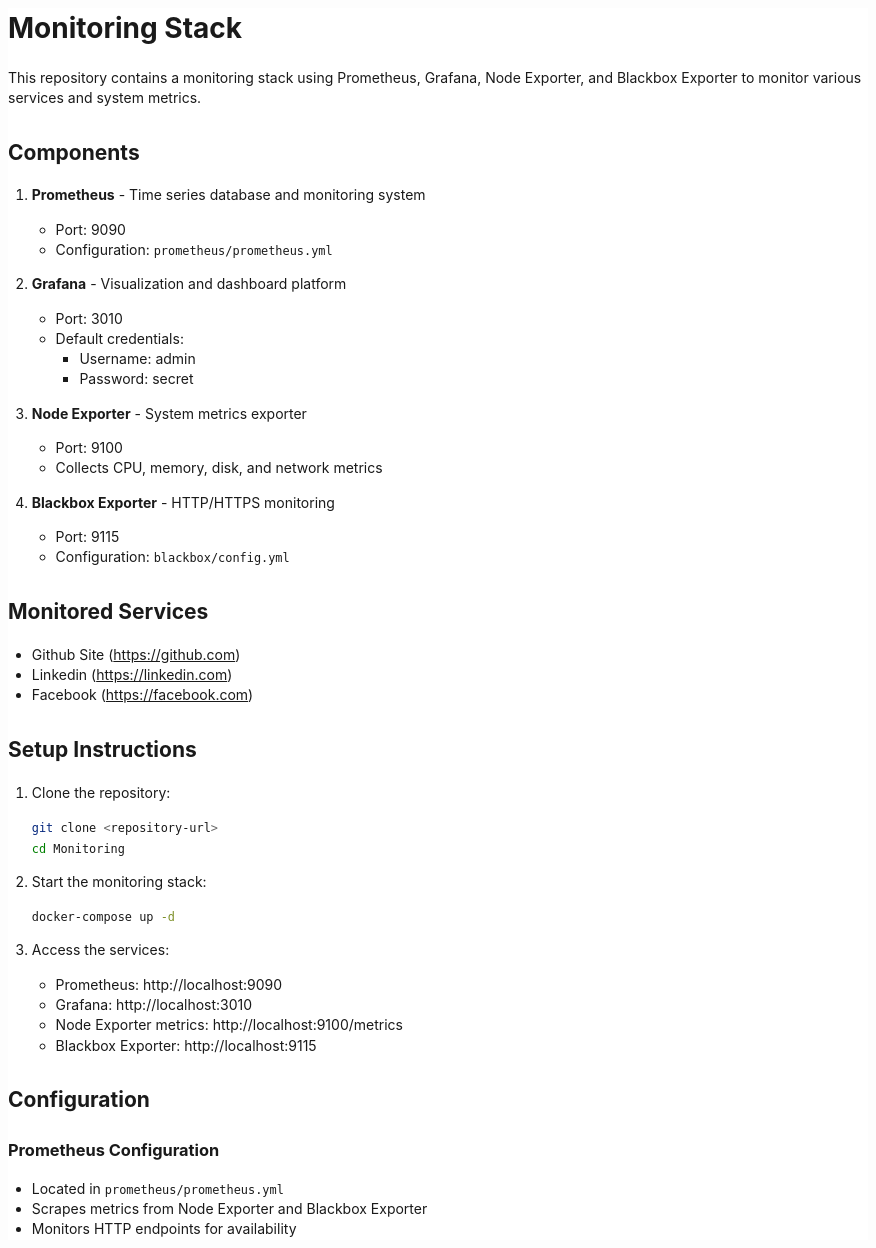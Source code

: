 # Monitoring Stack

This repository contains a monitoring stack using Prometheus, Grafana, Node Exporter, and Blackbox Exporter to monitor various services and system metrics.

## Components

1. **Prometheus** - Time series database and monitoring system
   - Port: 9090
   - Configuration: `prometheus/prometheus.yml`

2. **Grafana** - Visualization and dashboard platform
   - Port: 3010
   - Default credentials:
     - Username: admin
     - Password: secret

3. **Node Exporter** - System metrics exporter
   - Port: 9100
   - Collects CPU, memory, disk, and network metrics

4. **Blackbox Exporter** - HTTP/HTTPS monitoring
   - Port: 9115
   - Configuration: `blackbox/config.yml`

## Monitored Services
- Github Site (https://github.com)
- Linkedin (https://linkedin.com)
- Facebook (https://facebook.com)

## Setup Instructions

1. Clone the repository:
   ```bash
   git clone <repository-url>
   cd Monitoring
   ```

2. Start the monitoring stack:
   ```bash
   docker-compose up -d
   ```

3. Access the services:
   - Prometheus: http://localhost:9090
   - Grafana: http://localhost:3010
   - Node Exporter metrics: http://localhost:9100/metrics
   - Blackbox Exporter: http://localhost:9115

## Configuration

### Prometheus Configuration
- Located in `prometheus/prometheus.yml`
- Scrapes metrics from Node Exporter and Blackbox Exporter
- Monitors HTTP endpoints for availability
